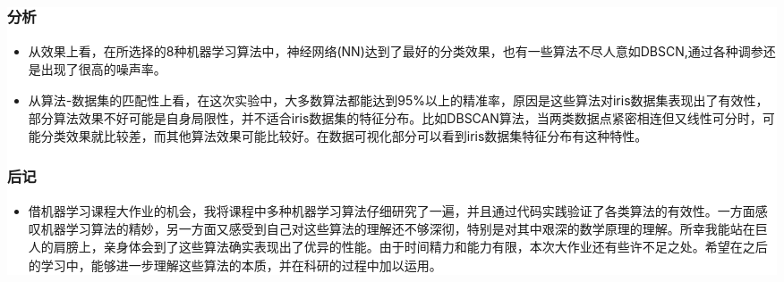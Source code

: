 ### 分析
- 从效果上看，在所选择的8种机器学习算法中，神经网络(NN)达到了最好的分类效果，也有一些算法不尽人意如DBSCN,通过各种调参还是出现了很高的噪声率。

- 从算法-数据集的匹配性上看，在这次实验中，大多数算法都能达到95%以上的精准率，原因是这些算法对iris数据集表现出了有效性，部分算法效果不好可能是自身局限性，并不适合iris数据集的特征分布。比如DBSCAN算法，当两类数据点紧密相连但又线性可分时，可能分类效果就比较差，而其他算法效果可能比较好。在数据可视化部分可以看到iris数据集特征分布有这种特性。

### 后记
- 借机器学习课程大作业的机会，我将课程中多种机器学习算法仔细研究了一遍，并且通过代码实践验证了各类算法的有效性。一方面感叹机器学习算法的精妙，另一方面又感受到自己对这些算法的理解还不够深彻，特别是对其中艰深的数学原理的理解。所幸我能站在巨人的肩膀上，亲身体会到了这些算法确实表现出了优异的性能。由于时间精力和能力有限，本次大作业还有些许不足之处。希望在之后的学习中，能够进一步理解这些算法的本质，并在科研的过程中加以运用。



<script type="text/javascript" src="http://cdn.mathjax.org/mathjax/latest/MathJax.js?config=TeX-AMS-MML_HTMLorMML"></script>
<script type="text/x-mathjax-config">
  MathJax.Hub.Config({ tex2jax: {inlineMath: [['$', '$']]}, messageStyle: "none" });
</script>